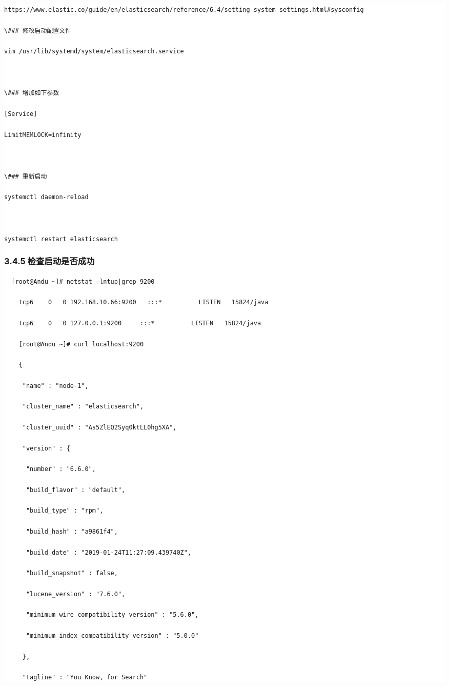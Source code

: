     https://www.elastic.co/guide/en/elasticsearch/reference/6.4/setting-system-settings.html#sysconfig
    
    \### 修改启动配置文件
    
    vim /usr/lib/systemd/system/elasticsearch.service
    
    
    
    \### 增加如下参数
    
    [Service]
    
    LimitMEMLOCK=infinity
    
    
    
    \### 重新启动
    
    systemctl daemon-reload
    
    
    
    systemctl restart elasticsearch

### 3.4.5 检查启动是否成功

  

      [root@Andu ~]# netstat -lntup|grep 9200
        
        tcp6    0   0 192.168.10.66:9200   :::*          LISTEN   15824/java     
        
        tcp6    0   0 127.0.0.1:9200     :::*          LISTEN   15824/java
        
        [root@Andu ~]# curl localhost:9200   
        
        {
        
         "name" : "node-1",
        
         "cluster_name" : "elasticsearch",
        
         "cluster_uuid" : "As5ZlEQ2Syq0ktLL0hg5XA",
        
         "version" : {
        
          "number" : "6.6.0",
        
          "build_flavor" : "default",
        
          "build_type" : "rpm",
        
          "build_hash" : "a9861f4",
        
          "build_date" : "2019-01-24T11:27:09.439740Z",
        
          "build_snapshot" : false,
        
          "lucene_version" : "7.6.0",
        
          "minimum_wire_compatibility_version" : "5.6.0",
        
          "minimum_index_compatibility_version" : "5.0.0"
        
         },
        
         "tagline" : "You Know, for Search"
        